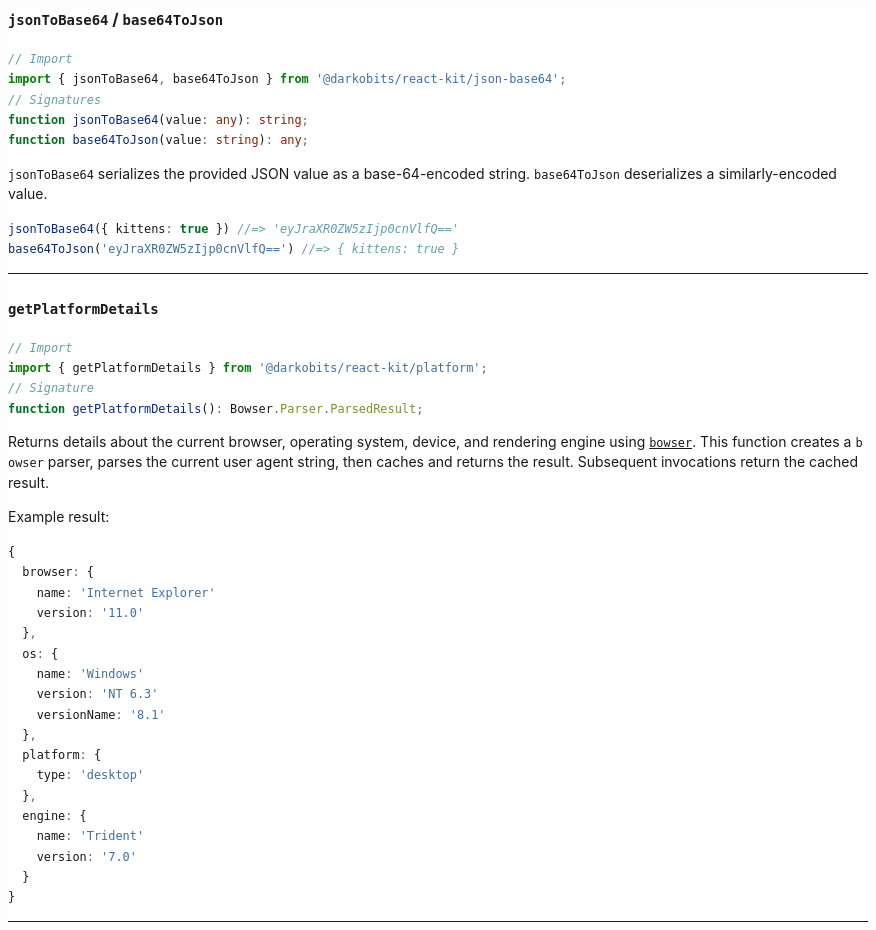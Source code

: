 ### `jsonToBase64` / `base64ToJson`

```ts
// Import
import { jsonToBase64, base64ToJson } from '@darkobits/react-kit/json-base64';
// Signatures
function jsonToBase64(value: any): string;
function base64ToJson(value: string): any;
```

`jsonToBase64` serializes the provided JSON value as a base-64-encoded string. `base64ToJson`
deserializes a similarly-encoded value.

```ts
jsonToBase64({ kittens: true }) //=> 'eyJraXR0ZW5zIjp0cnVlfQ=='
base64ToJson('eyJraXR0ZW5zIjp0cnVlfQ==') //=> { kittens: true }
```

---

### `getPlatformDetails`

```ts
// Import
import { getPlatformDetails } from '@darkobits/react-kit/platform';
// Signature
function getPlatformDetails(): Bowser.Parser.ParsedResult;
```

Returns details about the current browser, operating system, device, and rendering engine using
[`bowser`](https://github.com/lancedikson/bowser). This function creates a `bowser` parser, parses the
current user agent string, then caches and returns the result. Subsequent invocations return the cached
result.

Example result:

```ts
{
  browser: {
    name: 'Internet Explorer'
    version: '11.0'
  },
  os: {
    name: 'Windows'
    version: 'NT 6.3'
    versionName: '8.1'
  },
  platform: {
    type: 'desktop'
  },
  engine: {
    name: 'Trident'
    version: '7.0'
  }
}
```

---
